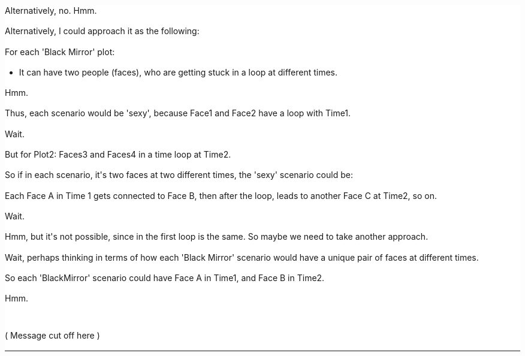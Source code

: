 <p style="border: none; padding: 0cm">Alternatively, no. Hmm.</p>
<p style="border: none; padding: 0cm">Alternatively, I could approach
it as the following:</p>
<p style="border: none; padding: 0cm">For each 'Black Mirror' plot:</p>
<ul>
	<li><p style="border: none; padding: 0cm">It can have two people
	(faces), who are getting stuck in a loop at different times.</p></li>
</ul>
<p style="border: none; padding: 0cm">Hmm.</p>
<p style="border: none; padding: 0cm">Thus, each scenario would be
'sexy', because Face1 and Face2 have a loop with Time1.</p>
<p style="border: none; padding: 0cm">Wait.</p>
<p style="border: none; padding: 0cm">But for Plot2: Faces3 and
Faces4 in a time loop at Time2.</p>
<p style="border: none; padding: 0cm">So if in each scenario, it's
two faces at two different times, the 'sexy' scenario could be:</p>
<p style="border: none; padding: 0cm">Each Face A in Time 1 gets
connected to Face B, then after the loop, leads to another Face C at
Time2, so on.</p>
<p style="border: none; padding: 0cm">Wait.</p>
<p style="border: none; padding: 0cm">Hmm, but it's not possible,
since in the first loop is the same. So maybe we need to take another
approach.</p>
<p style="border: none; padding: 0cm">Wait, perhaps thinking in terms
of how each 'Black Mirror' scenario would have a unique pair of faces
at different times.</p>
<p style="border: none; padding: 0cm">So each 'BlackMirror' scenario
could have Face A in Time1, and Face B in Time2.</p>
<p style="border: none; padding: 0cm">Hmm.</p>
<p style="line-height: 100%; margin-bottom: 0cm"><br/>

</p>

( Message cut off here )

---

